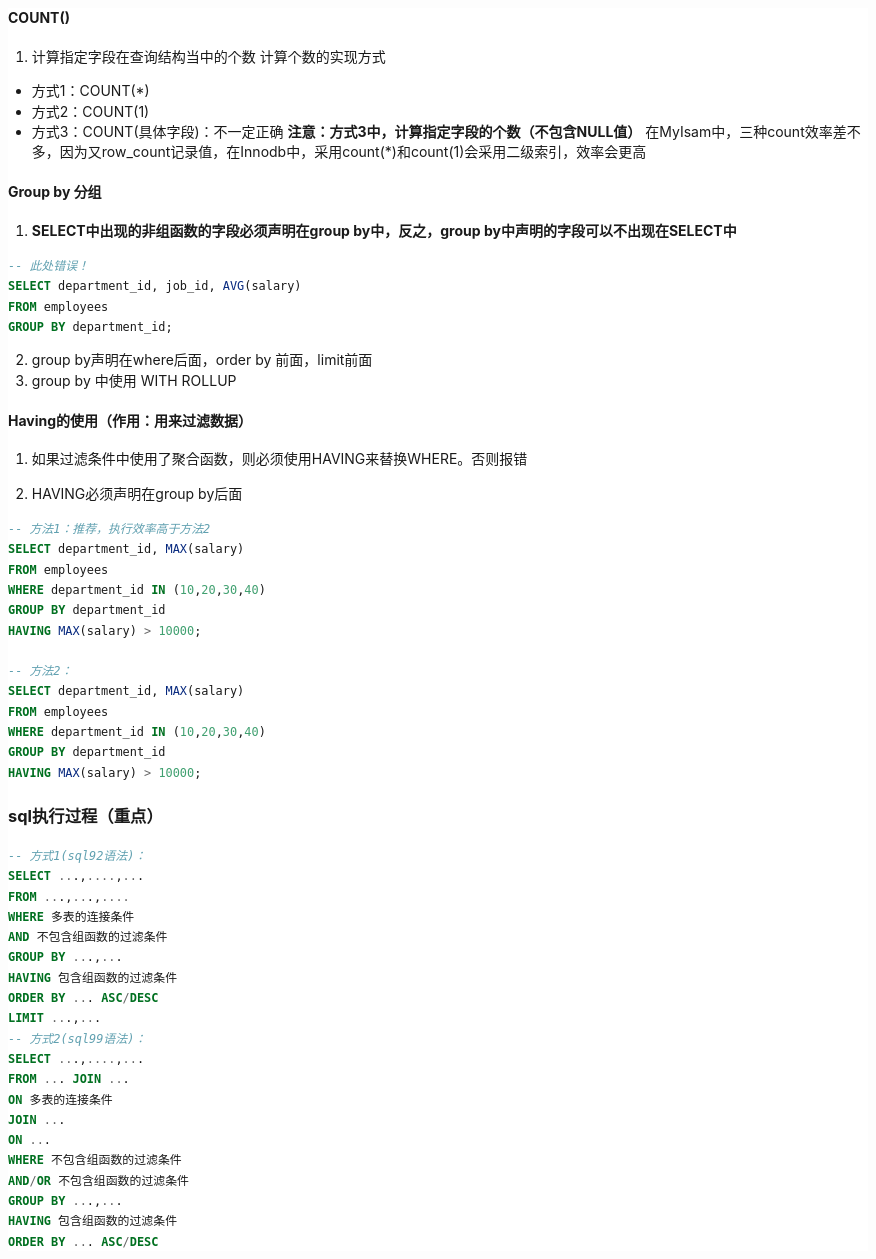 #### COUNT()
1. 计算指定字段在查询结构当中的个数
计算个数的实现方式
- 方式1：COUNT(*)
- 方式2：COUNT(1)
- 方式3：COUNT(具体字段)：不一定正确
**注意：方式3中，计算指定字段的个数（不包含NULL值）**
在MyIsam中，三种count效率差不多，因为又row_count记录值，在Innodb中，采用count(*)和count(1)会采用二级索引，效率会更高


#### Group by 分组
1. **SELECT中出现的非组函数的字段必须声明在group by中，反之，group by中声明的字段可以不出现在SELECT中**
 ```sql
-- 此处错误！
SELECT department_id, job_id, AVG(salary)
FROM employees
GROUP BY department_id;
 ```

2. group by声明在where后面，order by 前面，limit前面
3. group by 中使用 WITH ROLLUP

#### Having的使用（作用：用来过滤数据）
1. 如果过滤条件中使用了聚合函数，则必须使用HAVING来替换WHERE。否则报错

2. HAVING必须声明在group by后面

 ```sql
-- 方法1：推荐，执行效率高于方法2
SELECT department_id, MAX(salary)
FROM employees
WHERE department_id IN (10,20,30,40)
GROUP BY department_id
HAVING MAX(salary) > 10000;

-- 方法2：
SELECT department_id, MAX(salary)
FROM employees
WHERE department_id IN (10,20,30,40)
GROUP BY department_id
HAVING MAX(salary) > 10000;
 ```

### **sql执行过程**（重点）

 ```sql
 -- 方式1(sql92语法)：
 SELECT ...,....,...
 FROM ...,...,....
 WHERE 多表的连接条件
 AND 不包含组函数的过滤条件
 GROUP BY ...,...
 HAVING 包含组函数的过滤条件
 ORDER BY ... ASC/DESC
 LIMIT ...,...
 -- 方式2(sql99语法)：
 SELECT ...,....,...
 FROM ... JOIN ...
 ON 多表的连接条件
 JOIN ...
 ON ...
 WHERE 不包含组函数的过滤条件
 AND/OR 不包含组函数的过滤条件
 GROUP BY ...,...
 HAVING 包含组函数的过滤条件
 ORDER BY ... ASC/DESC
 ```
